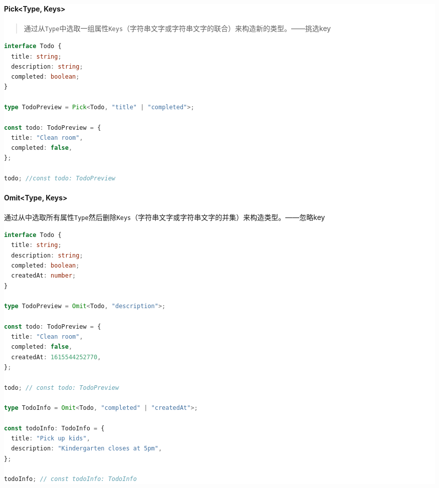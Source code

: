 


#### Pick<Type, Keys>

> 通过从`Type`中选取一组属性`Keys`（字符串文字或字符串文字的联合）来构造新的类型。——挑选key

```ts
interface Todo {
  title: string;
  description: string;
  completed: boolean;
}
 
type TodoPreview = Pick<Todo, "title" | "completed">;
 
const todo: TodoPreview = {
  title: "Clean room",
  completed: false,
};
 
todo; //const todo: TodoPreview
```



#### Omit<Type, Keys>

通过从中选取所有属性`Type`然后删除`Keys`（字符串文字或字符串文字的并集）来构造类型。——忽略key

```ts
interface Todo {
  title: string;
  description: string;
  completed: boolean;
  createdAt: number;
}
 
type TodoPreview = Omit<Todo, "description">;
 
const todo: TodoPreview = {
  title: "Clean room",
  completed: false,
  createdAt: 1615544252770,
};
 
todo; // const todo: TodoPreview
 
type TodoInfo = Omit<Todo, "completed" | "createdAt">;
 
const todoInfo: TodoInfo = {
  title: "Pick up kids",
  description: "Kindergarten closes at 5pm",
};
 
todoInfo; // const todoInfo: TodoInfo
```
